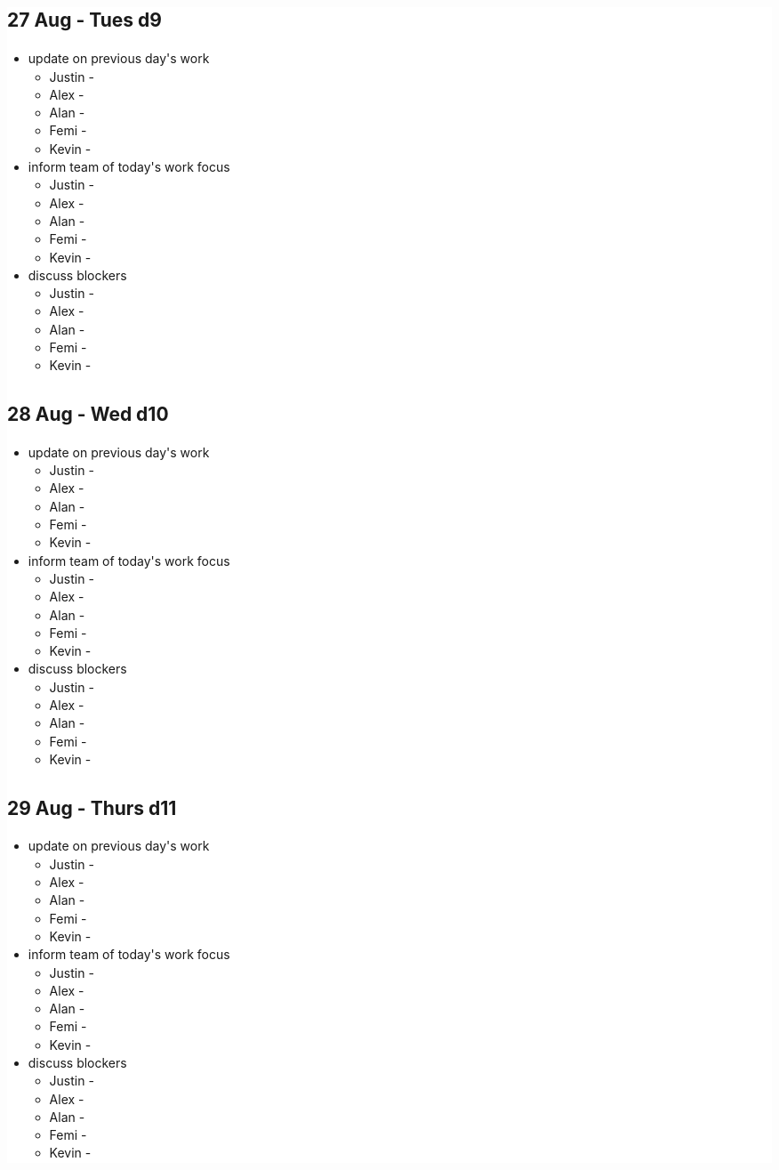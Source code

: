 ## 27 Aug - Tues d9
- update on previous day's work
    - Justin - 
    - Alex -
    - Alan -
    - Femi -
    - Kevin -
- inform team of today's work focus
    - Justin - 
    - Alex -
    - Alan -
    - Femi -
    - Kevin -
- discuss blockers
    - Justin - 
    - Alex -
    - Alan -
    - Femi -
    - Kevin -

## 28 Aug - Wed d10
- update on previous day's work
    - Justin - 
    - Alex -
    - Alan -
    - Femi -
    - Kevin -
- inform team of today's work focus
    - Justin - 
    - Alex -
    - Alan -
    - Femi -
    - Kevin -
- discuss blockers
    - Justin - 
    - Alex -
    - Alan -
    - Femi -
    - Kevin -

## 29 Aug - Thurs d11
- update on previous day's work
    - Justin - 
    - Alex -
    - Alan -
    - Femi -
    - Kevin -
- inform team of today's work focus
    - Justin - 
    - Alex -
    - Alan -
    - Femi -
    - Kevin -
- discuss blockers
    - Justin - 
    - Alex -
    - Alan -
    - Femi -
    - Kevin -
